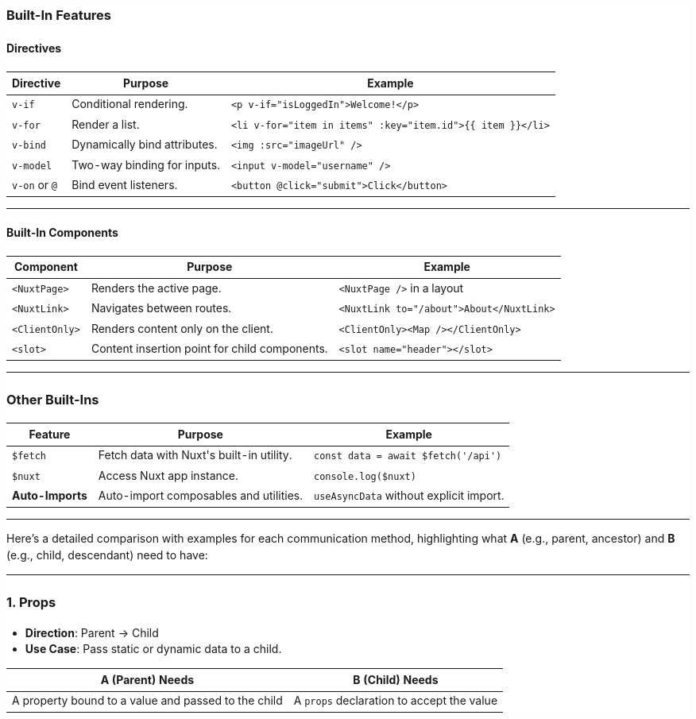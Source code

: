 
### **Built-In Features**

#### **Directives**
| **Directive**      | **Purpose**                               | **Example**                                   |
|---------------------|-------------------------------------------|-----------------------------------------------|
| `v-if`             | Conditional rendering.                    | `<p v-if="isLoggedIn">Welcome!</p>`           |
| `v-for`            | Render a list.                            | `<li v-for="item in items" :key="item.id">{{ item }}</li>` |
| `v-bind`           | Dynamically bind attributes.              | `<img :src="imageUrl" />`                     |
| `v-model`          | Two-way binding for inputs.               | `<input v-model="username" />`                |
| `v-on` or `@`      | Bind event listeners.                     | `<button @click="submit">Click</button>`      |

---

#### **Built-In Components**
| **Component**      | **Purpose**                               | **Example**                                   |
|---------------------|-------------------------------------------|-----------------------------------------------|
| `<NuxtPage>`       | Renders the active page.                  | `<NuxtPage />` in a layout                   |
| `<NuxtLink>`       | Navigates between routes.                 | `<NuxtLink to="/about">About</NuxtLink>`     |
| `<ClientOnly>`     | Renders content only on the client.        | `<ClientOnly><Map /></ClientOnly>`           |
| `<slot>`           | Content insertion point for child components. | `<slot name="header"></slot>`                |

---

### **Other Built-Ins**
| **Feature**         | **Purpose**                               | **Example**                                   |
|----------------------|-------------------------------------------|-----------------------------------------------|
| `$fetch`            | Fetch data with Nuxt's built-in utility.  | `const data = await $fetch('/api')`          |
| `$nuxt`             | Access Nuxt app instance.                 | `console.log($nuxt)`                         |
| **Auto-Imports**    | Auto-import composables and utilities.     | `useAsyncData` without explicit import.       |

---

Here’s a detailed comparison with examples for each communication method, highlighting what **A** (e.g., parent, ancestor) and **B** (e.g., child, descendant) need to have:

---

### 1. **Props**
- **Direction**: Parent → Child
- **Use Case**: Pass static or dynamic data to a child.

| **A** (Parent) Needs | **B** (Child) Needs |
|-----------------------|---------------------|
| A property bound to a value and passed to the child | A `props` declaration to accept the value |
